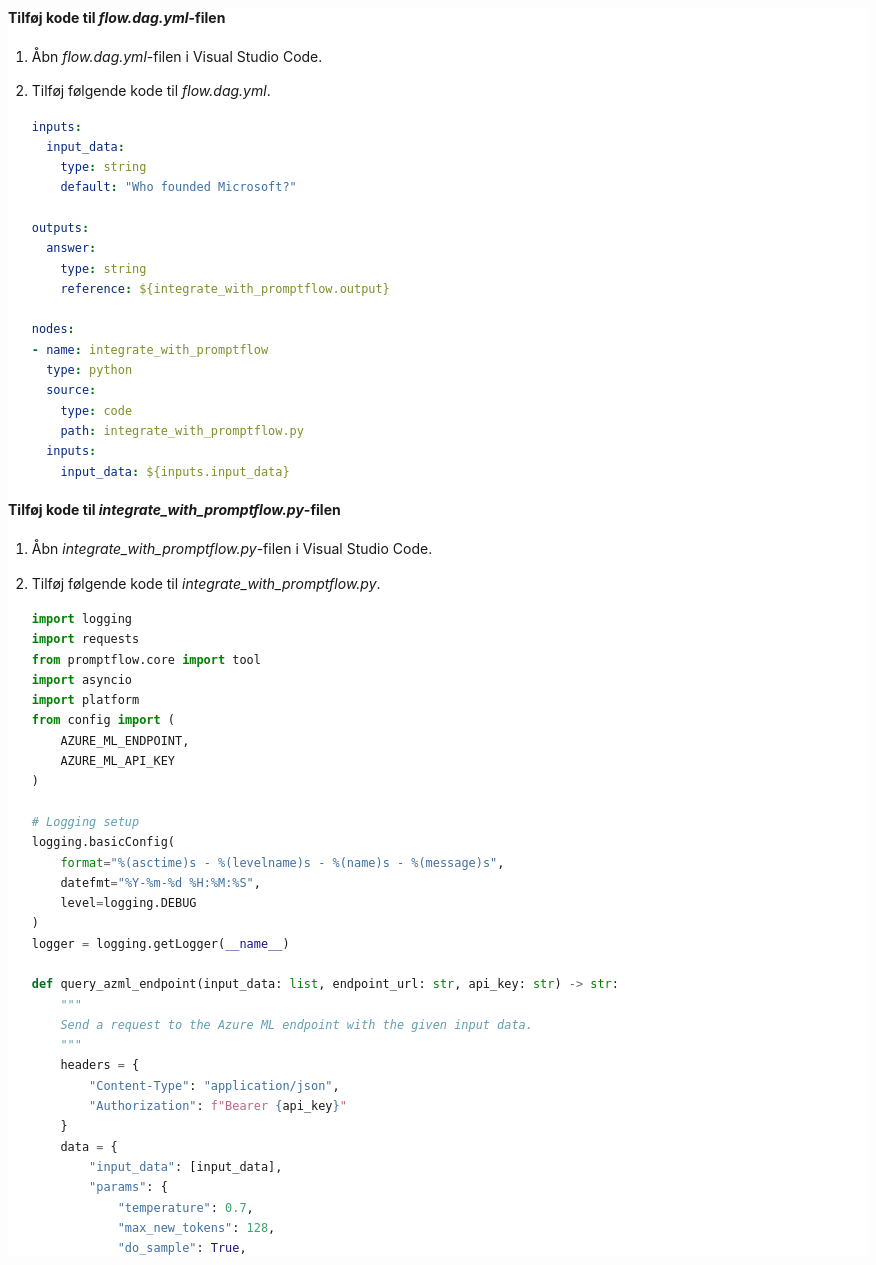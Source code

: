 #### Tilføj kode til *flow.dag.yml*-filen

1. Åbn *flow.dag.yml*-filen i Visual Studio Code.

1. Tilføj følgende kode til *flow.dag.yml*.

    ```yml
    inputs:
      input_data:
        type: string
        default: "Who founded Microsoft?"

    outputs:
      answer:
        type: string
        reference: ${integrate_with_promptflow.output}

    nodes:
    - name: integrate_with_promptflow
      type: python
      source:
        type: code
        path: integrate_with_promptflow.py
      inputs:
        input_data: ${inputs.input_data}
    ```

#### Tilføj kode til *integrate_with_promptflow.py*-filen

1. Åbn *integrate_with_promptflow.py*-filen i Visual Studio Code.

1. Tilføj følgende kode til *integrate_with_promptflow.py*.

    ```python
    import logging
    import requests
    from promptflow.core import tool
    import asyncio
    import platform
    from config import (
        AZURE_ML_ENDPOINT,
        AZURE_ML_API_KEY
    )

    # Logging setup
    logging.basicConfig(
        format="%(asctime)s - %(levelname)s - %(name)s - %(message)s",
        datefmt="%Y-%m-%d %H:%M:%S",
        level=logging.DEBUG
    )
    logger = logging.getLogger(__name__)

    def query_azml_endpoint(input_data: list, endpoint_url: str, api_key: str) -> str:
        """
        Send a request to the Azure ML endpoint with the given input data.
        """
        headers = {
            "Content-Type": "application/json",
            "Authorization": f"Bearer {api_key}"
        }
        data = {
            "input_data": [input_data],
            "params": {
                "temperature": 0.7,
                "max_new_tokens": 128,
                "do_sample": True,